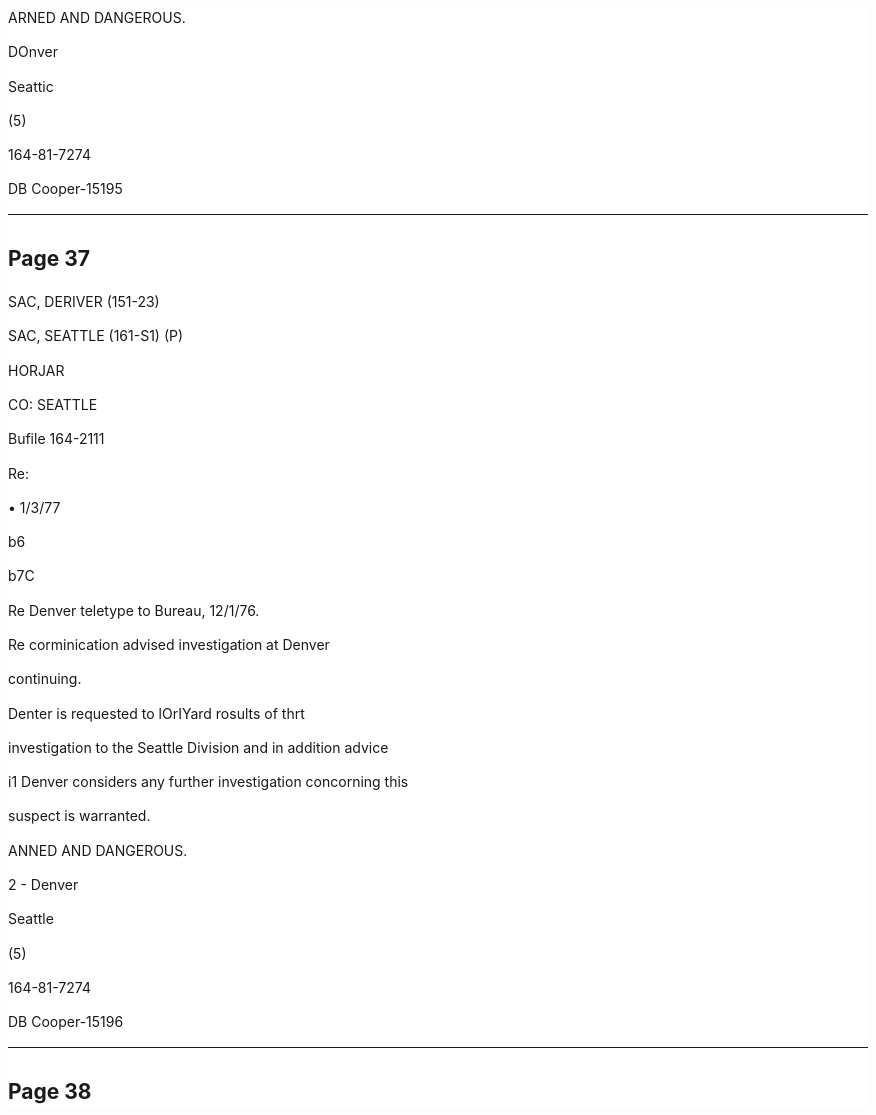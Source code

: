 ARNED AND DANGEROUS.

DOnver

Seattic

(5)

164-81-7274

DB Cooper-15195

---

## Page 37

SAC, DERIVER (151-23)

SAC, SEATTLE (161-S1) (P)

HORJAR

CO: SEATTLE

Bufile 164-2111

Re:

• 1/3/77

b6

b7C

Re Denver teletype to Bureau, 12/1/76.

Re corminication advised investigation at Denver

continuing.

Denter is requested to lOrIYard rosults of thrt

investigation to the Seattle Division and in addition advice

i1 Denver considers any further investigation concorning this

suspect is warranted.

ANNED AND DANGEROUS.

2 - Denver

Seattle

(5)

164-81-7274

DB Cooper-15196

---

## Page 38
